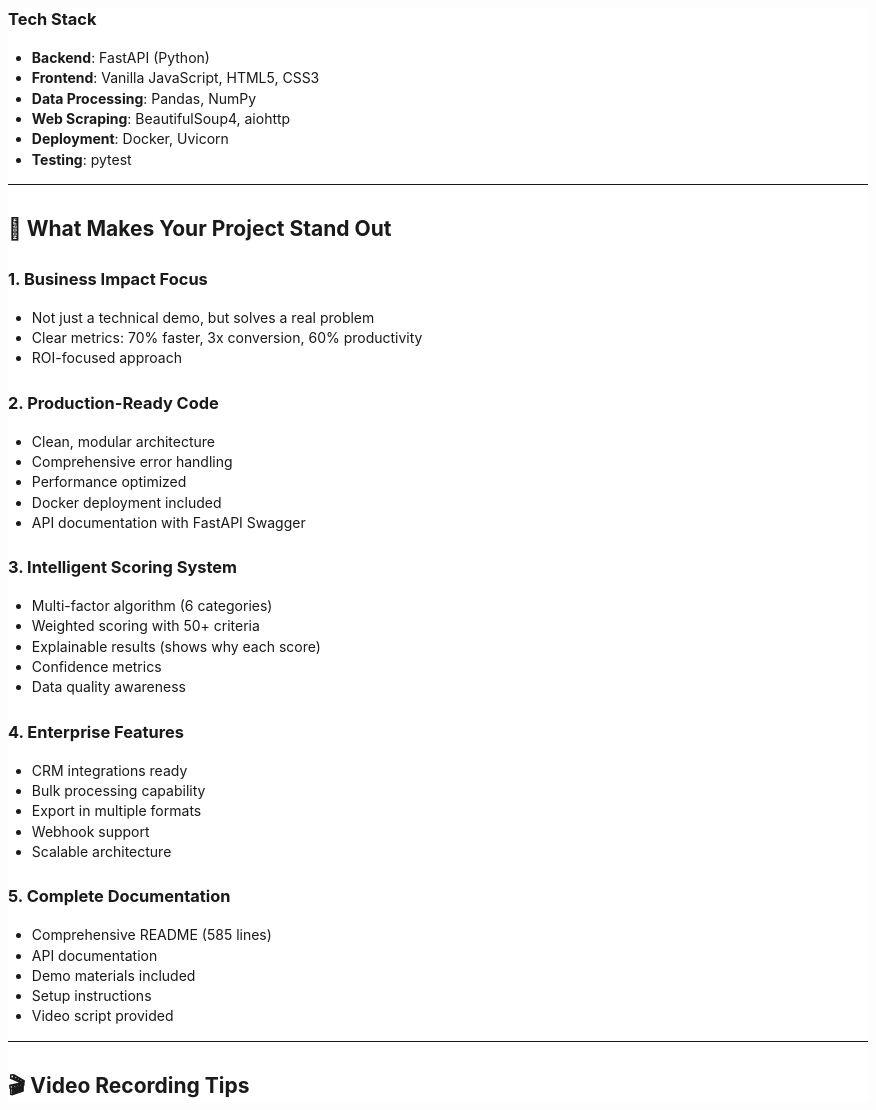 ### Tech Stack
- **Backend**: FastAPI (Python)
- **Frontend**: Vanilla JavaScript, HTML5, CSS3
- **Data Processing**: Pandas, NumPy
- **Web Scraping**: BeautifulSoup4, aiohttp
- **Deployment**: Docker, Uvicorn
- **Testing**: pytest

---

## 🌟 What Makes Your Project Stand Out

### 1. Business Impact Focus
- Not just a technical demo, but solves a real problem
- Clear metrics: 70% faster, 3x conversion, 60% productivity
- ROI-focused approach

### 2. Production-Ready Code
- Clean, modular architecture
- Comprehensive error handling
- Performance optimized
- Docker deployment included
- API documentation with FastAPI Swagger

### 3. Intelligent Scoring System
- Multi-factor algorithm (6 categories)
- Weighted scoring with 50+ criteria
- Explainable results (shows why each score)
- Confidence metrics
- Data quality awareness

### 4. Enterprise Features
- CRM integrations ready
- Bulk processing capability
- Export in multiple formats
- Webhook support
- Scalable architecture

### 5. Complete Documentation
- Comprehensive README (585 lines)
- API documentation
- Demo materials included
- Setup instructions
- Video script provided

---

## 🎬 Video Recording Tips
